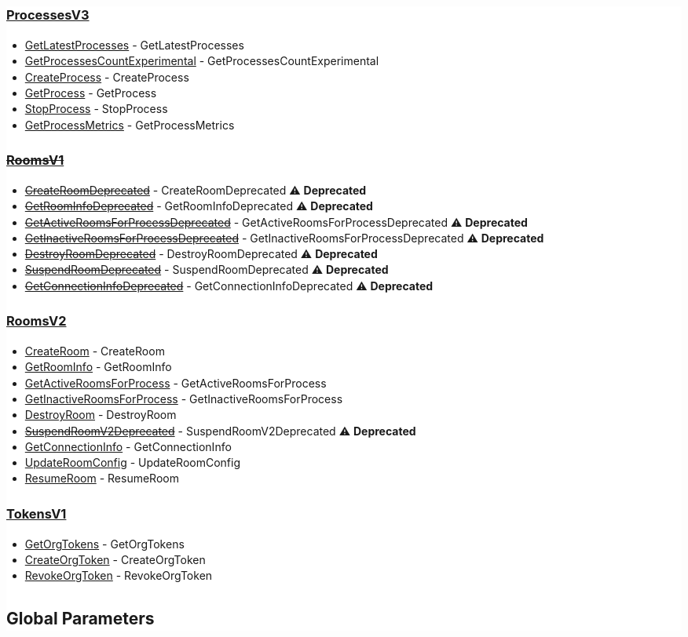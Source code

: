 ### [ProcessesV3](docs/sdks/processesv3/README.md)

* [GetLatestProcesses](docs/sdks/processesv3/README.md#getlatestprocesses) - GetLatestProcesses
* [GetProcessesCountExperimental](docs/sdks/processesv3/README.md#getprocessescountexperimental) - GetProcessesCountExperimental
* [CreateProcess](docs/sdks/processesv3/README.md#createprocess) - CreateProcess
* [GetProcess](docs/sdks/processesv3/README.md#getprocess) - GetProcess
* [StopProcess](docs/sdks/processesv3/README.md#stopprocess) - StopProcess
* [GetProcessMetrics](docs/sdks/processesv3/README.md#getprocessmetrics) - GetProcessMetrics

### [~~RoomsV1~~](docs/sdks/roomsv1/README.md)

* [~~CreateRoomDeprecated~~](docs/sdks/roomsv1/README.md#createroomdeprecated) - CreateRoomDeprecated :warning: **Deprecated**
* [~~GetRoomInfoDeprecated~~](docs/sdks/roomsv1/README.md#getroominfodeprecated) - GetRoomInfoDeprecated :warning: **Deprecated**
* [~~GetActiveRoomsForProcessDeprecated~~](docs/sdks/roomsv1/README.md#getactiveroomsforprocessdeprecated) - GetActiveRoomsForProcessDeprecated :warning: **Deprecated**
* [~~GetInactiveRoomsForProcessDeprecated~~](docs/sdks/roomsv1/README.md#getinactiveroomsforprocessdeprecated) - GetInactiveRoomsForProcessDeprecated :warning: **Deprecated**
* [~~DestroyRoomDeprecated~~](docs/sdks/roomsv1/README.md#destroyroomdeprecated) - DestroyRoomDeprecated :warning: **Deprecated**
* [~~SuspendRoomDeprecated~~](docs/sdks/roomsv1/README.md#suspendroomdeprecated) - SuspendRoomDeprecated :warning: **Deprecated**
* [~~GetConnectionInfoDeprecated~~](docs/sdks/roomsv1/README.md#getconnectioninfodeprecated) - GetConnectionInfoDeprecated :warning: **Deprecated**

### [RoomsV2](docs/sdks/roomsv2/README.md)

* [CreateRoom](docs/sdks/roomsv2/README.md#createroom) - CreateRoom
* [GetRoomInfo](docs/sdks/roomsv2/README.md#getroominfo) - GetRoomInfo
* [GetActiveRoomsForProcess](docs/sdks/roomsv2/README.md#getactiveroomsforprocess) - GetActiveRoomsForProcess
* [GetInactiveRoomsForProcess](docs/sdks/roomsv2/README.md#getinactiveroomsforprocess) - GetInactiveRoomsForProcess
* [DestroyRoom](docs/sdks/roomsv2/README.md#destroyroom) - DestroyRoom
* [~~SuspendRoomV2Deprecated~~](docs/sdks/roomsv2/README.md#suspendroomv2deprecated) - SuspendRoomV2Deprecated :warning: **Deprecated**
* [GetConnectionInfo](docs/sdks/roomsv2/README.md#getconnectioninfo) - GetConnectionInfo
* [UpdateRoomConfig](docs/sdks/roomsv2/README.md#updateroomconfig) - UpdateRoomConfig
* [ResumeRoom](docs/sdks/roomsv2/README.md#resumeroom) - ResumeRoom

### [TokensV1](docs/sdks/tokensv1/README.md)

* [GetOrgTokens](docs/sdks/tokensv1/README.md#getorgtokens) - GetOrgTokens
* [CreateOrgToken](docs/sdks/tokensv1/README.md#createorgtoken) - CreateOrgToken
* [RevokeOrgToken](docs/sdks/tokensv1/README.md#revokeorgtoken) - RevokeOrgToken

</details>



## Global Parameters
